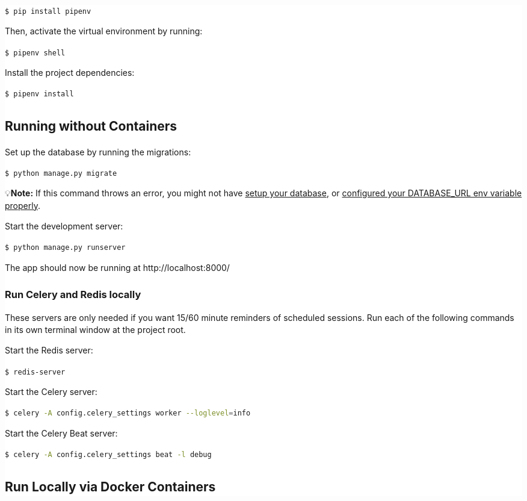 ```bash
$ pip install pipenv
```

Then, activate the virtual environment by running:

```bash
$ pipenv shell
```

Install the project dependencies:

```bash
$ pipenv install
```

## Running without Containers

Set up the database by running the migrations:

```bash
$ python manage.py migrate
```

💡**Note:** If this command throws an error, you might not have
[setup your database](#setting-up-a-postgresql-database),
or [configured your DATABASE_URL env variable properly](#environment-variables).

Start the development server:

```bash
$ python manage.py runserver
```

The app should now be running at http://localhost:8000/

### Run Celery and Redis locally

These servers are only needed if you want 15/60 minute reminders of scheduled sessions.
Run each of the following commands in its own terminal window at the project root.

Start the Redis server:

```bash
$ redis-server
```

Start the Celery server:

```bash
$ celery -A config.celery_settings worker --loglevel=info
```

Start the Celery Beat server:

```bash
$ celery -A config.celery_settings beat -l debug
```

## Run Locally via Docker Containers
